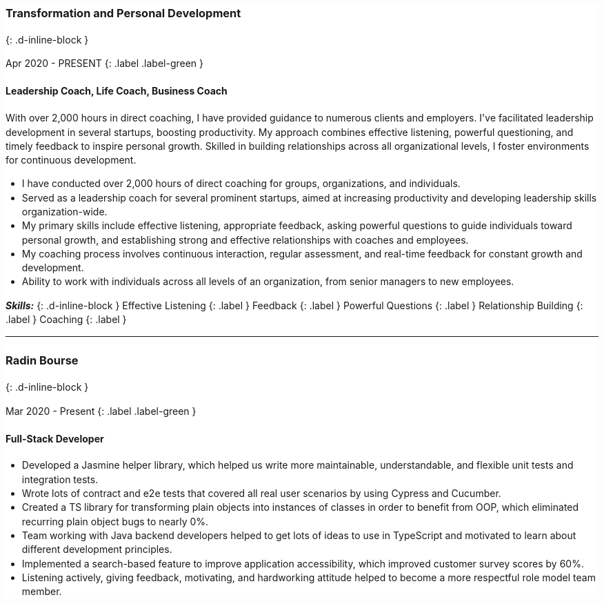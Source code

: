 
### Transformation and Personal Development
{: .d-inline-block }

Apr 2020 - PRESENT
{: .label .label-green }

#### Leadership Coach, Life Coach, Business Coach
With over 2,000 hours in direct coaching, I have provided guidance to numerous clients and employers. I've facilitated leadership development in several startups, boosting productivity. My approach combines effective listening, powerful questioning, and timely feedback to inspire personal growth. Skilled in building relationships across all organizational levels, I foster environments for continuous development.

- I have conducted over 2,000 hours of direct coaching for groups, organizations, and individuals.
- Served as a leadership coach for several prominent startups, aimed at increasing productivity and developing leadership skills organization-wide.
- My primary skills include effective listening, appropriate feedback, asking powerful questions to guide individuals toward personal growth, and establishing strong and effective relationships with coaches and employees.
- My coaching process involves continuous interaction, regular assessment, and real-time feedback for constant growth and development.
- Ability to work with individuals across all levels of an organization, from senior managers to new employees.

***Skills:***
{: .d-inline-block }
Effective Listening
{: .label }
Feedback
{: .label }
Powerful Questions
{: .label }
Relationship Building
{: .label }
Coaching
{: .label }

---

### Radin Bourse
{: .d-inline-block }

Mar 2020 - Present
{: .label .label-green }

#### Full-Stack Developer
- Developed a Jasmine helper library, which helped us write more maintainable, understandable, and flexible unit tests and integration tests.
- Wrote lots of contract and e2e tests that covered all real user scenarios by using Cypress and Cucumber.
- Created a TS library for transforming plain objects into instances of classes in order to benefit from OOP, which eliminated recurring plain object bugs to nearly 0%.
- Team working with Java backend developers helped to get lots of ideas to use in TypeScript and motivated to learn about different development principles.
- Implemented a search-based feature to improve application accessibility, which improved customer survey scores by 60%.
- Listening actively, giving feedback, motivating, and hardworking attitude helped to become a more respectful role model team member.
